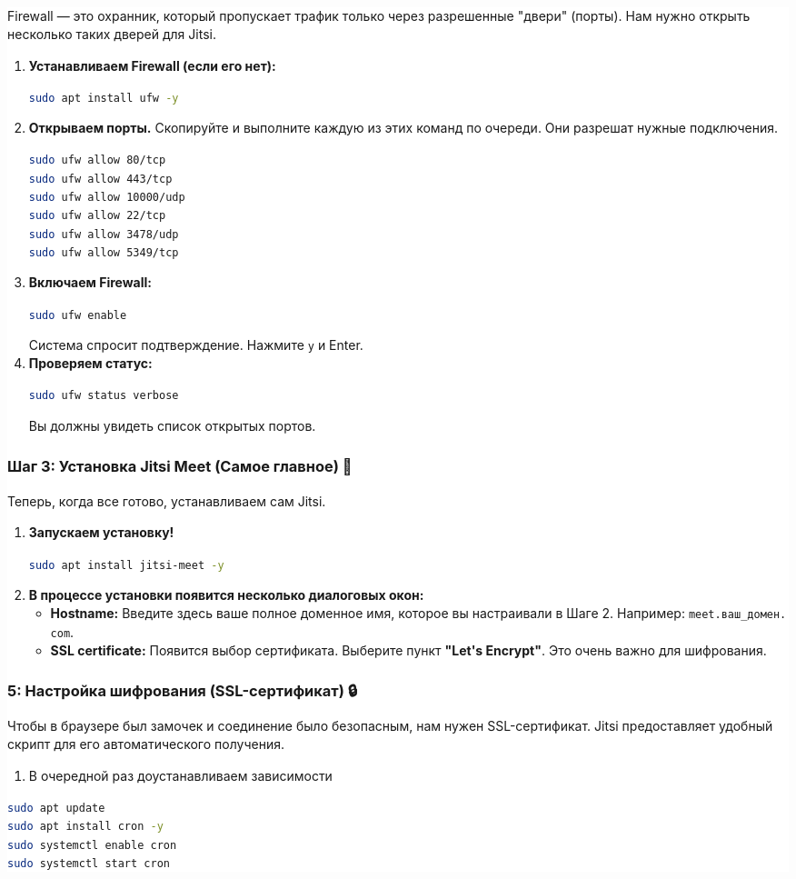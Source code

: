 Firewall — это охранник, который пропускает трафик только через разрешенные "двери" (порты). Нам нужно открыть несколько таких дверей для Jitsi.

1.  **Устанавливаем Firewall (если его нет):**
    ```bash
    sudo apt install ufw -y
    ```
2.  **Открываем порты.** Скопируйте и выполните каждую из этих команд по очереди. Они разрешат нужные подключения.
    ```bash
    sudo ufw allow 80/tcp
    sudo ufw allow 443/tcp
    sudo ufw allow 10000/udp
    sudo ufw allow 22/tcp
    sudo ufw allow 3478/udp
    sudo ufw allow 5349/tcp
    ```
3.  **Включаем Firewall:**
    ```bash
    sudo ufw enable
    ```
    Система спросит подтверждение. Нажмите `y` и Enter.
4.  **Проверяем статус:**
    ```bash
    sudo ufw status verbose
    ```
    Вы должны увидеть список открытых портов.

### **Шаг 3: Установка Jitsi Meet (Самое главное) 🚀**

Теперь, когда все готово, устанавливаем сам Jitsi.

1.  **Запускаем установку!**
    ```bash
    sudo apt install jitsi-meet -y
    ```
4.  **В процессе установки появится несколько диалоговых окон:**
    *   **Hostname:** Введите здесь ваше полное доменное имя, которое вы настраивали в Шаге 2. Например: `meet.ваш_домен.com`.
    *   **SSL certificate:** Появится выбор сертификата. Выберите пункт **"Let's Encrypt"**. Это очень важно для шифрования.

### **5: Настройка шифрования (SSL-сертификат) 🔒**

Чтобы в браузере был замочек и соединение было безопасным, нам нужен SSL-сертификат. Jitsi предоставляет удобный скрипт для его автоматического получения.

1. В очередной раз доустанавливаем зависимости
```bash
sudo apt update
sudo apt install cron -y
sudo systemctl enable cron
sudo systemctl start cron
```
